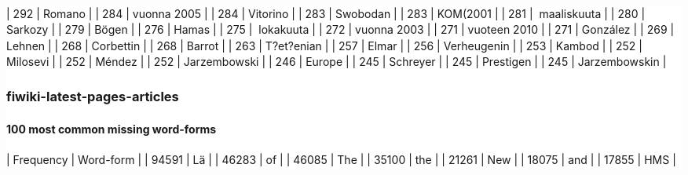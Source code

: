 | 292 | Romano |
| 284 | vuonna 2005 |
| 284 | Vitorino |
| 283 | Swobodan |
| 283 | KOM(2001 |
| 281 |  maaliskuuta |
| 280 | Sarkozy |
| 279 | Bögen |
| 276 | Hamas |
| 275 |  lokakuuta |
| 272 | vuonna 2003 |
| 271 | vuoteen 2010 |
| 271 | González |
| 269 | Lehnen |
| 268 | Corbettin |
| 268 | Barrot |
| 263 | T?et?enian |
| 257 | Elmar |
| 256 | Verheugenin |
| 253 | Kambod |
| 252 | Milosevi |
| 252 | Méndez |
| 252 | Jarzembowski |
| 246 | Europe |
| 245 | Schreyer |
| 245 | Prestigen |
| 245 | Jarzembowskin |

### fiwiki-latest-pages-articles
#### 100 most common missing word-forms 

| Frequency | Word-form |
| 94591 | Lä |
| 46283 | of |
| 46085 | The |
| 35100 | the |
| 21261 | New |
| 18075 | and |
| 17855 | HMS |